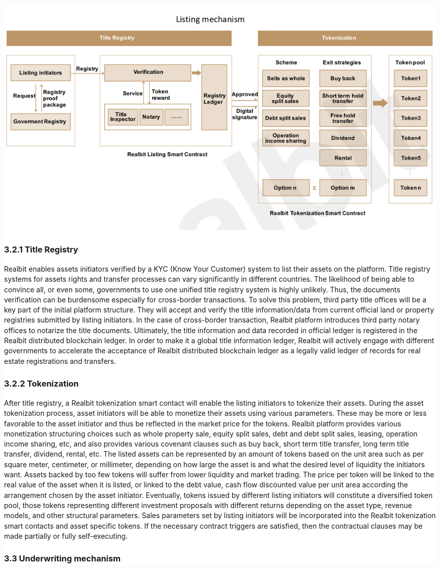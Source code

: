 ![](https://github.com/realbitio/Documentation/blob/master/images/Listing%20mechanism.png)
### 3.2.1 Title Registry
Realbit enables assets initiators verified by a KYC (Know Your Customer) system to list their assets on the platform. Title registry systems for assets rights and transfer processes can vary significantly in different countries. The likelihood of being able to convince all, or even some, governments to use one unified title registry system is highly unlikely. Thus, the documents verification can be burdensome especially for cross-border transactions.
To solve this problem, third party title offices will be a key part of the initial platform structure. They will accept and verify the title information/data from current official land or property registries submitted by listing initiators. In the case of cross-border transaction, Realbit platform introduces third party notary offices to notarize the title documents. Ultimately, the title information and data recorded in official ledger is registered in the Realbit distributed blockchain ledger. In order to make it a global title information ledger, Realbit will actively engage with different governments to accelerate the acceptance of Realbit distributed blockchain ledger as a legally valid ledger of records for real estate registrations and transfers.
### 3.2.2 Tokenization
After title registry, a Realbit tokenization smart contact will enable the listing initiators to tokenize their assets. During the asset tokenization process, asset initiators will be able to monetize their assets using various parameters. These may be more or less favorable to the asset initiator and thus be reflected in the market price for the tokens. Realbit platform provides various monetization structuring choices such as whole property sale, equity split sales, debt and debt split sales, leasing, operation income sharing, etc, and also provides various covenant clauses such as buy back, short term title transfer, long term title transfer, dividend, rental, etc.
The listed assets can be represented by an amount of tokens based on the unit area such as per square meter, centimeter, or millimeter, depending on how large the asset is and what the desired level of liquidity the initiators want. Assets backed by too few tokens will suffer from lower liquidity and market trading. The price per token will be linked to the real value of the asset when it is listed, or linked to the debt value, cash flow discounted value per unit area according the arrangement chosen by the asset initiator. Eventually, tokens issued by different listing initiators will constitute a diversified token pool, those tokens representing different investment proposals with different returns depending on the asset type, revenue models, and other structural parameters.
Sales parameters set by listing initiators will be incorporated into the Realbit tokenization smart contacts and asset specific tokens. If the necessary contract triggers are satisfied, then the contractual clauses may be made partially or fully self-executing.
### 3.3 Underwriting mechanism